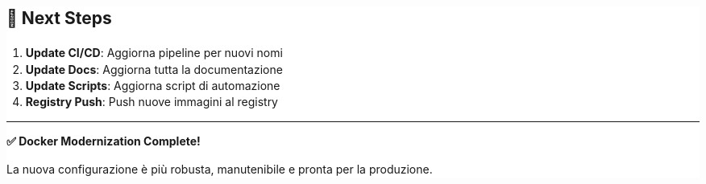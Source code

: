 ## 🎯 Next Steps

1. **Update CI/CD**: Aggiorna pipeline per nuovi nomi
2. **Update Docs**: Aggiorna tutta la documentazione
3. **Update Scripts**: Aggiorna script di automazione
4. **Registry Push**: Push nuove immagini al registry

---

**✅ Docker Modernization Complete!**

La nuova configurazione è più robusta, manutenibile e pronta per la produzione.

